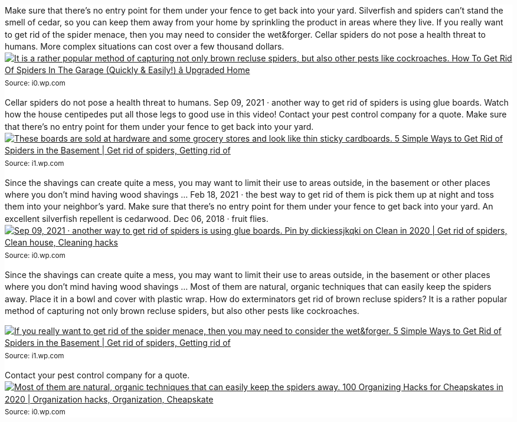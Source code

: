 Make sure that there’s no entry point for them under your fence to get back into your yard. Silverfish and spiders can’t stand the smell of cedar, so you can keep them away from your home by sprinkling the product in areas where they live. If you really want to get rid of the spider menace, then you may need to consider the wet&amp;forger. Cellar spiders do not pose a health threat to humans. More complex situations can cost over a few thousand dollars.
[![It is a rather popular method of capturing not only brown recluse spiders, but also other pests like cockroaches. How To Get Rid Of Spiders In The Garage (Quickly &amp; Easily!) â Upgraded Home](https://i1.wp.com/tse1.mm.bing.net/th?id=OIP.oeju6sRLw4-JpC_ZIX6swAHaE8&amp;pid=15.1 "How To Get Rid Of Spiders In The Garage (Quickly &amp; Easily!) â Upgraded Home")](https://i0.wp.com/upgradedhome.com/wp-content/uploads/2021/01/shutterstock_1701505186-768x512.jpg)
<small>Source: i0.wp.com</small>

Cellar spiders do not pose a health threat to humans. Sep 09, 2021 · another way to get rid of spiders is using glue boards. Watch how the house centipedes put all those legs to good use in this video! Contact your pest control company for a quote. Make sure that there’s no entry point for them under your fence to get back into your yard.
[![These boards are sold at hardware and some grocery stores and look like thin sticky cardboards. 5 Simple Ways to Get Rid of Spiders in the Basement | Get rid of spiders, Getting rid of](https://i1.wp.com/tse1.mm.bing.net/th?id=OIP.YjHO6uPtxqt_321T4TvZOwHaEK&amp;pid=15.1 "5 Simple Ways to Get Rid of Spiders in the Basement | Get rid of spiders, Getting rid of")](https://i1.wp.com/i.pinimg.com/736x/81/92/98/819298d15f93ccb7bb452a682f837604.jpg)
<small>Source: i1.wp.com</small>

Since the shavings can create quite a mess, you may want to limit their use to areas outside, in the basement or other places where you don’t mind having wood shavings … Feb 18, 2021 · the best way to get rid of them is pick them up at night and toss them into your neighbor’s yard. Make sure that there’s no entry point for them under your fence to get back into your yard. An excellent silverfish repellent is cedarwood. Dec 06, 2018 · fruit flies.
[![Sep 09, 2021 · another way to get rid of spiders is using glue boards. Pin by dickiessjkqki on Clean in 2020 | Get rid of spiders, Clean house, Cleaning hacks](https://i0.wp.com/tse4.mm.bing.net/th?id=OIP.kvLKYG8LbagJ8ytm7W1M5gAAAA&amp;pid=15.1 "Pin by dickiessjkqki on Clean in 2020 | Get rid of spiders, Clean house, Cleaning hacks")](https://i0.wp.com/i.pinimg.com/originals/5e/3b/f7/5e3bf7450e6e32f1c13206c6c60a0a67.jpg)
<small>Source: i0.wp.com</small>

Since the shavings can create quite a mess, you may want to limit their use to areas outside, in the basement or other places where you don’t mind having wood shavings … Most of them are natural, organic techniques that can easily keep the spiders away. Place it in a bowl and cover with plastic wrap. How do exterminators get rid of brown recluse spiders? It is a rather popular method of capturing not only brown recluse spiders, but also other pests like cockroaches.

[![If you really want to get rid of the spider menace, then you may need to consider the wet&amp;forger. 5 Simple Ways to Get Rid of Spiders in the Basement | Get rid of spiders, Getting rid of](https://i1.wp.com/tse1.mm.bing.net/th?id=OIP.YjHO6uPtxqt_321T4TvZOwHaEK&amp;pid=15.1 "5 Simple Ways to Get Rid of Spiders in the Basement | Get rid of spiders, Getting rid of")](https://i1.wp.com/i.pinimg.com/736x/81/92/98/819298d15f93ccb7bb452a682f837604.jpg)
<small>Source: i1.wp.com</small>

Contact your pest control company for a quote.
[![Most of them are natural, organic techniques that can easily keep the spiders away. 100 Organizing Hacks for Cheapskates in 2020 | Organization hacks, Organization, Cheapskate](https://i1.wp.com/tse1.mm.bing.net/th?id=OIP.Ss-GUv6xH90ikYslh2GblAHaLH&amp;pid=15.1 "100 Organizing Hacks for Cheapskates in 2020 | Organization hacks, Organization, Cheapskate")](https://i0.wp.com/i.pinimg.com/originals/f8/71/6f/f8716ff3176514eb7569099006e75cc2.jpg)
<small>Source: i0.wp.com</small>
